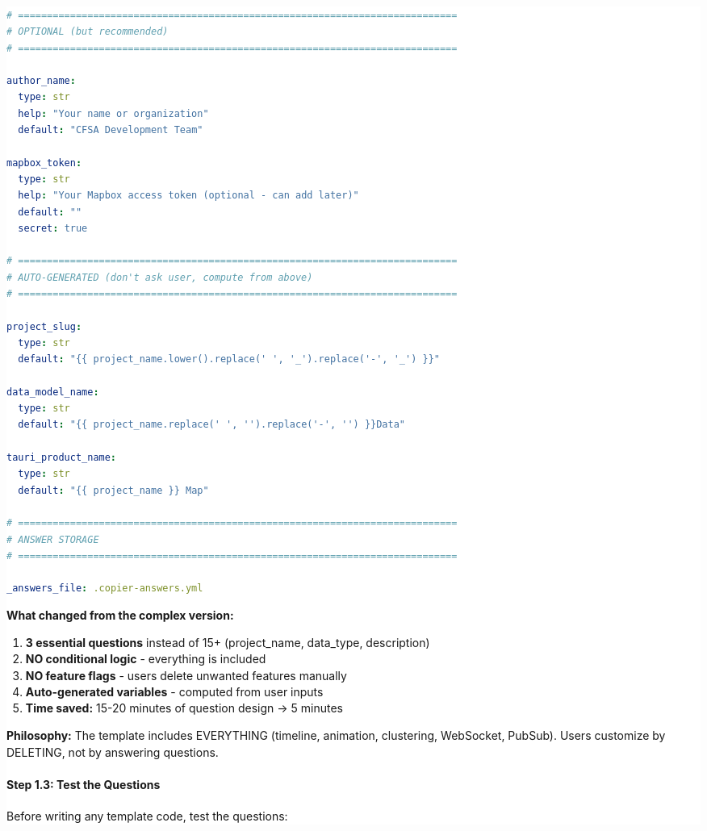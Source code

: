 ```yaml
# ============================================================================
# OPTIONAL (but recommended)
# ============================================================================

author_name:
  type: str
  help: "Your name or organization"
  default: "CFSA Development Team"

mapbox_token:
  type: str
  help: "Your Mapbox access token (optional - can add later)"
  default: ""
  secret: true

# ============================================================================
# AUTO-GENERATED (don't ask user, compute from above)
# ============================================================================

project_slug:
  type: str
  default: "{{ project_name.lower().replace(' ', '_').replace('-', '_') }}"

data_model_name:
  type: str
  default: "{{ project_name.replace(' ', '').replace('-', '') }}Data"

tauri_product_name:
  type: str
  default: "{{ project_name }} Map"

# ============================================================================
# ANSWER STORAGE
# ============================================================================

_answers_file: .copier-answers.yml
```

**What changed from the complex version:**
1. **3 essential questions** instead of 15+ (project_name, data_type, description)
2. **NO conditional logic** - everything is included
3. **NO feature flags** - users delete unwanted features manually
4. **Auto-generated variables** - computed from user inputs
5. **Time saved:** 15-20 minutes of question design → 5 minutes

**Philosophy:** The template includes EVERYTHING (timeline, animation, clustering, WebSocket, PubSub). Users customize by DELETING, not by answering questions.

#### Step 1.3: Test the Questions

Before writing any template code, test the questions:
